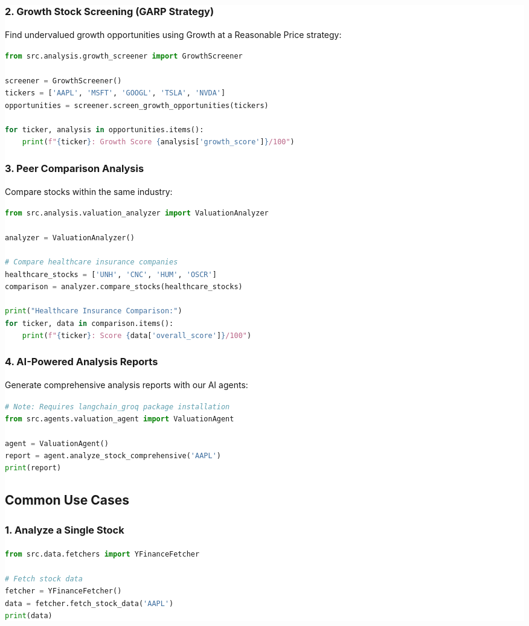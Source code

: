 ### 2. Growth Stock Screening (GARP Strategy)

Find undervalued growth opportunities using Growth at a Reasonable Price strategy:

```python
from src.analysis.growth_screener import GrowthScreener

screener = GrowthScreener()
tickers = ['AAPL', 'MSFT', 'GOOGL', 'TSLA', 'NVDA']
opportunities = screener.screen_growth_opportunities(tickers)

for ticker, analysis in opportunities.items():
    print(f"{ticker}: Growth Score {analysis['growth_score']}/100")
```

### 3. Peer Comparison Analysis

Compare stocks within the same industry:

```python
from src.analysis.valuation_analyzer import ValuationAnalyzer

analyzer = ValuationAnalyzer()

# Compare healthcare insurance companies
healthcare_stocks = ['UNH', 'CNC', 'HUM', 'OSCR']
comparison = analyzer.compare_stocks(healthcare_stocks)

print("Healthcare Insurance Comparison:")
for ticker, data in comparison.items():
    print(f"{ticker}: Score {data['overall_score']}/100")
```

### 4. AI-Powered Analysis Reports

Generate comprehensive analysis reports with our AI agents:

```python
# Note: Requires langchain_groq package installation
from src.agents.valuation_agent import ValuationAgent

agent = ValuationAgent()
report = agent.analyze_stock_comprehensive('AAPL')
print(report)
```

## Common Use Cases

### 1. Analyze a Single Stock

```python
from src.data.fetchers import YFinanceFetcher

# Fetch stock data
fetcher = YFinanceFetcher()
data = fetcher.fetch_stock_data('AAPL')
print(data)
```
